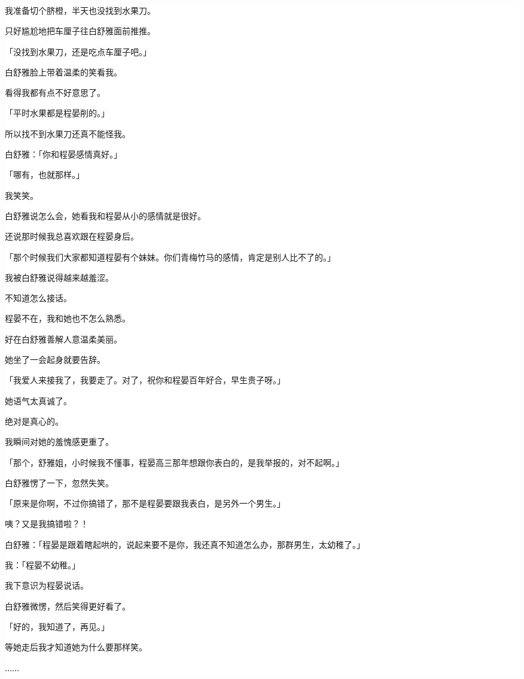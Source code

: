 我准备切个脐橙，半天也没找到水果刀。

只好尴尬地把车厘子往白舒雅面前推推。

「没找到水果刀，还是吃点车厘子吧。」

白舒雅脸上带着温柔的笑看我。

看得我都有点不好意思了。

「平时水果都是程晏削的。」

所以找不到水果刀还真不能怪我。

白舒雅：「你和程晏感情真好。」

「哪有，也就那样。」

我笑笑。

白舒雅说怎么会，她看我和程晏从小的感情就是很好。

还说那时候我总喜欢跟在程晏身后。

「那个时候我们大家都知道程晏有个妹妹。你们青梅竹马的感情，肯定是别人比不了的。」

我被白舒雅说得越来越羞涩。

不知道怎么接话。

程晏不在，我和她也不怎么熟悉。

好在白舒雅善解人意温柔美丽。

她坐了一会起身就要告辞。

「我爱人来接我了，我要走了。对了，祝你和程晏百年好合，早生贵子呀。」

她语气太真诚了。

绝对是真心的。

我瞬间对她的羞愧感更重了。

「那个，舒雅姐，小时候我不懂事，程晏高三那年想跟你表白的，是我举报的，对不起啊。」

白舒雅愣了一下，忽然失笑。

「原来是你啊，不过你搞错了，那不是程晏要跟我表白，是另外一个男生。」

咦？又是我搞错啦？！

白舒雅：「程晏是跟着瞎起哄的，说起来要不是你，我还真不知道怎么办，那群男生，太幼稚了。」

我：「程晏不幼稚。」

我下意识为程晏说话。

白舒雅微愣，然后笑得更好看了。

「好的，我知道了，再见。」

等她走后我才知道她为什么要那样笑。

……
